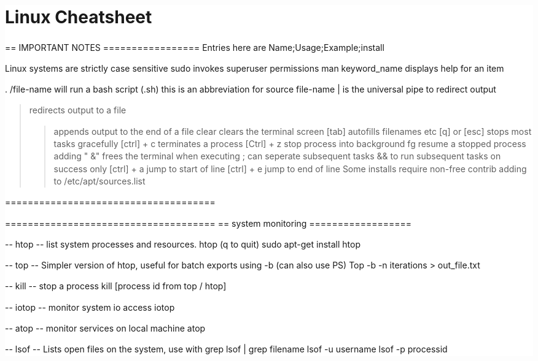 Linux Cheatsheet
=====================================
== IMPORTANT NOTES =================
Entries here are Name;Usage;Example;install

Linux systems are strictly case sensitive 
sudo invokes superuser permissions
man keyword_name displays help for an item

. /file-name will run a bash script (.sh) this is an abbreviation for source file-name
| is the universal pipe to redirect output
> redirects output to a file
>> appends output to the end of a file
clear clears the terminal screen
[tab] autofills filenames etc
[q] or [esc] stops most tasks gracefully
[ctrl] + c terminates a process
[Ctrl] + z stop process into background
fg resume a stopped process
adding " &" frees the terminal when executing
; can seperate subsequent tasks
&& to run subsequent tasks on success only
[ctrl] + a jump to start of line
[ctrl] + e jump to end of line
Some installs require non-free contrib adding to /etc/apt/sources.list

=====================================


=====================================
== system monitoring ==================

-- htop  --
list system processes and resources.
htop (q to quit)
sudo apt-get install htop

-- top --
Simpler version of htop, useful for batch exports using -b (can also use PS)
Top -b -n iterations > out_file.txt

-- kill --
stop a process
kill [process id from top / htop]

-- iotop --
monitor system io access
iotop

-- atop --
monitor services on local machine
atop

-- lsof --
Lists open files on the system, use with grep
lsof | grep filename
lsof -u username
lsof -p processid
